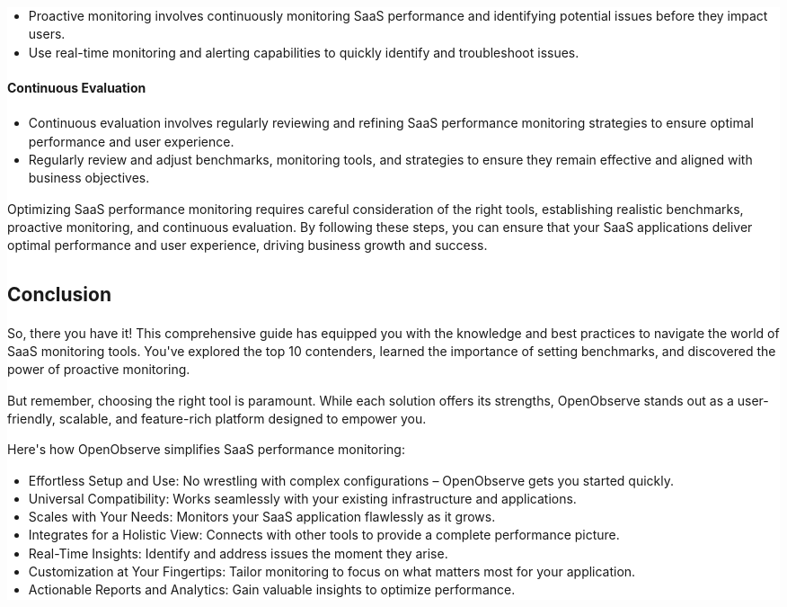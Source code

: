 <ul>

<li>Proactive monitoring involves continuously monitoring SaaS performance and identifying potential issues before they impact users.

<li>Use real-time monitoring and alerting capabilities to quickly identify and troubleshoot issues.
</li>
</ul>
<h4>Continuous Evaluation</h4>

<ul>

<li>Continuous evaluation involves regularly reviewing and refining SaaS performance monitoring strategies to ensure optimal performance and user experience.

<li>Regularly review and adjust benchmarks, monitoring tools, and strategies to ensure they remain effective and aligned with business objectives.
</li>
</ul>
<p>
Optimizing SaaS performance monitoring requires careful consideration of the right tools, establishing realistic benchmarks, proactive monitoring, and continuous evaluation. By following these steps, you can ensure that your SaaS applications deliver optimal performance and user experience, driving business growth and success.
</p>
<h2>Conclusion</h2>

<p>
So, there you have it! This comprehensive guide has equipped you with the knowledge and best practices to navigate the world of SaaS monitoring tools. You've explored the top 10 contenders, learned the importance of setting benchmarks, and discovered the power of proactive monitoring.
</p>
<p>
But remember, choosing the right tool is paramount.  While each solution offers its strengths, OpenObserve stands out as a user-friendly, scalable, and feature-rich platform designed to empower you.
</p>
<p>
Here's how OpenObserve simplifies SaaS performance monitoring:
</p>
<ul>

<li>Effortless Setup and Use: No wrestling with complex configurations – OpenObserve gets you started quickly.

<li>Universal Compatibility: Works seamlessly with your existing infrastructure and applications.

<li>Scales with Your Needs: Monitors your SaaS application flawlessly as it grows.

<li>Integrates for a Holistic View: Connects with other tools to provide a complete performance picture.

<li>Real-Time Insights: Identify and address issues the moment they arise.

<li>Customization at Your Fingertips: Tailor monitoring to focus on what matters most for your application.

<li>Actionable Reports and Analytics: Gain valuable insights to optimize performance.
